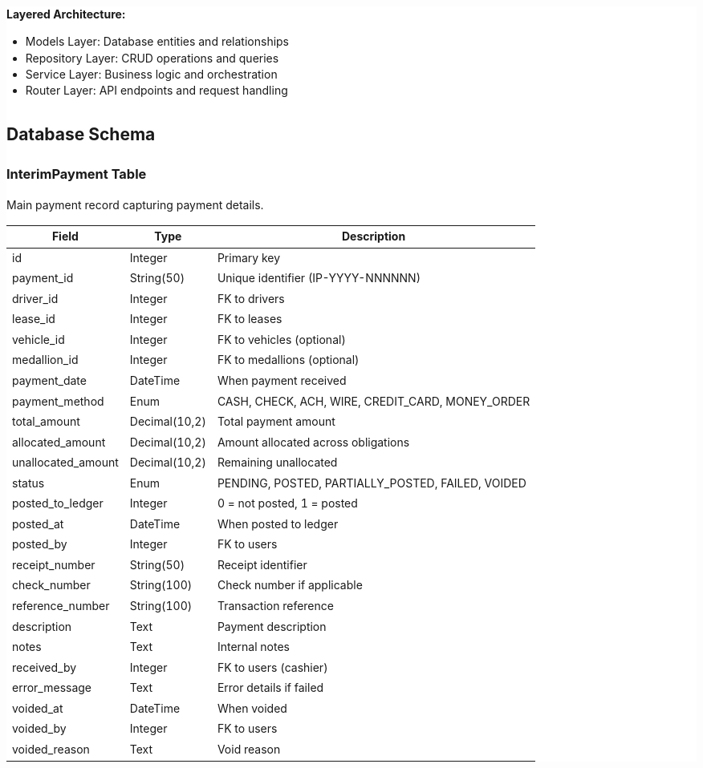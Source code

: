 **Layered Architecture:**
- Models Layer: Database entities and relationships
- Repository Layer: CRUD operations and queries
- Service Layer: Business logic and orchestration
- Router Layer: API endpoints and request handling

## Database Schema

### InterimPayment Table

Main payment record capturing payment details.

| Field | Type | Description |
|-------|------|-------------|
| id | Integer | Primary key |
| payment_id | String(50) | Unique identifier (IP-YYYY-NNNNNN) |
| driver_id | Integer | FK to drivers |
| lease_id | Integer | FK to leases |
| vehicle_id | Integer | FK to vehicles (optional) |
| medallion_id | Integer | FK to medallions (optional) |
| payment_date | DateTime | When payment received |
| payment_method | Enum | CASH, CHECK, ACH, WIRE, CREDIT_CARD, MONEY_ORDER |
| total_amount | Decimal(10,2) | Total payment amount |
| allocated_amount | Decimal(10,2) | Amount allocated across obligations |
| unallocated_amount | Decimal(10,2) | Remaining unallocated |
| status | Enum | PENDING, POSTED, PARTIALLY_POSTED, FAILED, VOIDED |
| posted_to_ledger | Integer | 0 = not posted, 1 = posted |
| posted_at | DateTime | When posted to ledger |
| posted_by | Integer | FK to users |
| receipt_number | String(50) | Receipt identifier |
| check_number | String(100) | Check number if applicable |
| reference_number | String(100) | Transaction reference |
| description | Text | Payment description |
| notes | Text | Internal notes |
| received_by | Integer | FK to users (cashier) |
| error_message | Text | Error details if failed |
| voided_at | DateTime | When voided |
| voided_by | Integer | FK to users |
| voided_reason | Text | Void reason |
